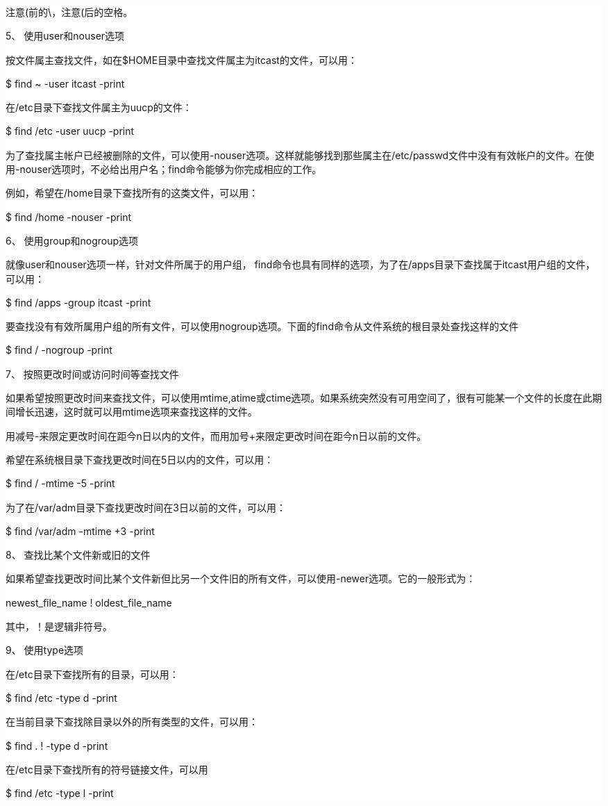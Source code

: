 注意(前的\，注意(后的空格。

5、 使用user和nouser选项

按文件属主查找文件，如在$HOME目录中查找文件属主为itcast的文件，可以用：

$ find ~ -user itcast -print

在/etc目录下查找文件属主为uucp的文件：

$ find /etc -user uucp -print

为了查找属主帐户已经被删除的文件，可以使用-nouser选项。这样就能够找到那些属主在/etc/passwd文件中没有有效帐户的文件。在使用-nouser选项时，不必给出用户名；find命令能够为你完成相应的工作。

例如，希望在/home目录下查找所有的这类文件，可以用：

$ find /home -nouser -print

6、 使用group和nogroup选项

就像user和nouser选项一样，针对文件所属于的用户组， find命令也具有同样的选项，为了在/apps目录下查找属于itcast用户组的文件，可以用：

$ find /apps -group itcast -print

要查找没有有效所属用户组的所有文件，可以使用nogroup选项。下面的find命令从文件系统的根目录处查找这样的文件

$ find / -nogroup -print

7、 按照更改时间或访问时间等查找文件

如果希望按照更改时间来查找文件，可以使用mtime,atime或ctime选项。如果系统突然没有可用空间了，很有可能某一个文件的长度在此期间增长迅速，这时就可以用mtime选项来查找这样的文件。

用减号-来限定更改时间在距今n日以内的文件，而用加号+来限定更改时间在距今n日以前的文件。

希望在系统根目录下查找更改时间在5日以内的文件，可以用：

$ find / -mtime -5 -print

为了在/var/adm目录下查找更改时间在3日以前的文件，可以用：

$ find /var/adm -mtime +3 -print

8、 查找比某个文件新或旧的文件

如果希望查找更改时间比某个文件新但比另一个文件旧的所有文件，可以使用-newer选项。它的一般形式为：

newest_file_name ! oldest_file_name

其中，！是逻辑非符号。

9、 使用type选项

在/etc目录下查找所有的目录，可以用：

$ find /etc -type d -print

在当前目录下查找除目录以外的所有类型的文件，可以用：

$ find . ! -type d -print

在/etc目录下查找所有的符号链接文件，可以用

$ find /etc -type l -print
